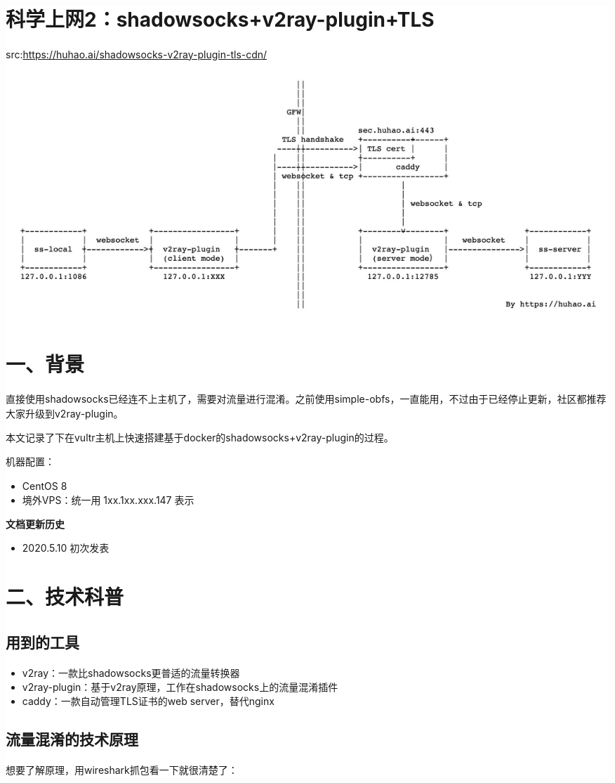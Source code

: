 # 科学上网2：shadowsocks+v2ray-plugin+TLS

src:https://huhao.ai/shadowsocks-v2ray-plugin-tls-cdn/

![科学上网2：shadowsocks+v2ray-plugin+TLS](images/shadowsocks_v2ray-plugin_tls.jpg)

# 一、背景

直接使用shadowsocks已经连不上主机了，需要对流量进行混淆。之前使用simple-obfs，一直能用，不过由于已经停止更新，社区都推荐大家升级到v2ray-plugin。

本文记录了下在vultr主机上快速搭建基于docker的shadowsocks+v2ray-plugin的过程。

机器配置：

- CentOS 8
- 境外VPS：统一用 1xx.1xx.xxx.147 表示

**文档更新历史**

- 2020.5.10 初次发表

# 二、技术科普

## 用到的工具

- v2ray：一款比shadowsocks更普适的流量转换器
- v2ray-plugin：基于v2ray原理，工作在shadowsocks上的流量混淆插件
- caddy：一款自动管理TLS证书的web server，替代nginx

## 流量混淆的技术原理

想要了解原理，用wireshark抓包看一下就很清楚了：
